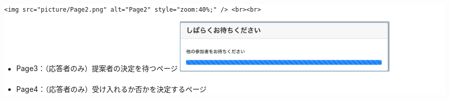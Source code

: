     <img src="picture/Page2.png" alt="Page2" style="zoom:40%;" /> <br><br>
  - Page3：（応答者のみ）提案者の決定を待つページ
    <img src="picture/Page3.png" alt="Page3" style="zoom:40%;" /> <br><br>
  - Page4：（応答者のみ）受け入れるか否かを決定するページ